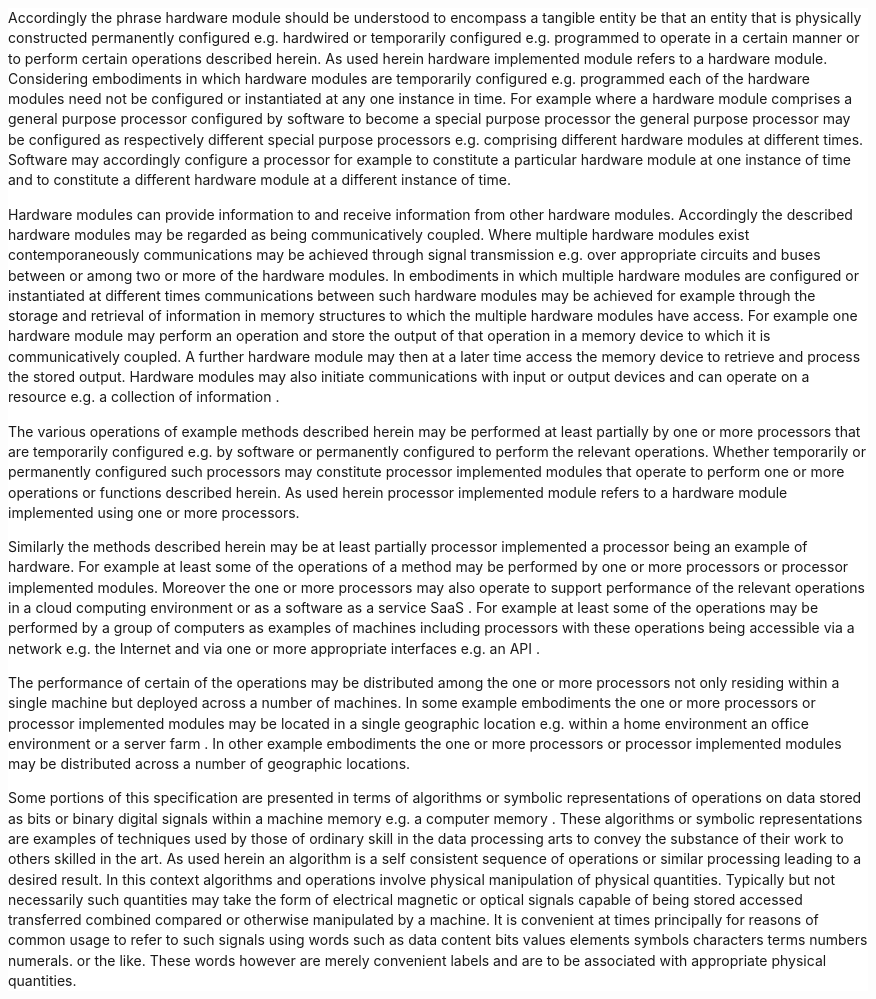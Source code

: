 Accordingly the phrase hardware module should be understood to encompass a tangible entity be that an entity that is physically constructed permanently configured e.g. hardwired or temporarily configured e.g. programmed to operate in a certain manner or to perform certain operations described herein. As used herein hardware implemented module refers to a hardware module. Considering embodiments in which hardware modules are temporarily configured e.g. programmed each of the hardware modules need not be configured or instantiated at any one instance in time. For example where a hardware module comprises a general purpose processor configured by software to become a special purpose processor the general purpose processor may be configured as respectively different special purpose processors e.g. comprising different hardware modules at different times. Software may accordingly configure a processor for example to constitute a particular hardware module at one instance of time and to constitute a different hardware module at a different instance of time.

Hardware modules can provide information to and receive information from other hardware modules. Accordingly the described hardware modules may be regarded as being communicatively coupled. Where multiple hardware modules exist contemporaneously communications may be achieved through signal transmission e.g. over appropriate circuits and buses between or among two or more of the hardware modules. In embodiments in which multiple hardware modules are configured or instantiated at different times communications between such hardware modules may be achieved for example through the storage and retrieval of information in memory structures to which the multiple hardware modules have access. For example one hardware module may perform an operation and store the output of that operation in a memory device to which it is communicatively coupled. A further hardware module may then at a later time access the memory device to retrieve and process the stored output. Hardware modules may also initiate communications with input or output devices and can operate on a resource e.g. a collection of information .

The various operations of example methods described herein may be performed at least partially by one or more processors that are temporarily configured e.g. by software or permanently configured to perform the relevant operations. Whether temporarily or permanently configured such processors may constitute processor implemented modules that operate to perform one or more operations or functions described herein. As used herein processor implemented module refers to a hardware module implemented using one or more processors.

Similarly the methods described herein may be at least partially processor implemented a processor being an example of hardware. For example at least some of the operations of a method may be performed by one or more processors or processor implemented modules. Moreover the one or more processors may also operate to support performance of the relevant operations in a cloud computing environment or as a software as a service SaaS . For example at least some of the operations may be performed by a group of computers as examples of machines including processors with these operations being accessible via a network e.g. the Internet and via one or more appropriate interfaces e.g. an API .

The performance of certain of the operations may be distributed among the one or more processors not only residing within a single machine but deployed across a number of machines. In some example embodiments the one or more processors or processor implemented modules may be located in a single geographic location e.g. within a home environment an office environment or a server farm . In other example embodiments the one or more processors or processor implemented modules may be distributed across a number of geographic locations.

Some portions of this specification are presented in terms of algorithms or symbolic representations of operations on data stored as bits or binary digital signals within a machine memory e.g. a computer memory . These algorithms or symbolic representations are examples of techniques used by those of ordinary skill in the data processing arts to convey the substance of their work to others skilled in the art. As used herein an algorithm is a self consistent sequence of operations or similar processing leading to a desired result. In this context algorithms and operations involve physical manipulation of physical quantities. Typically but not necessarily such quantities may take the form of electrical magnetic or optical signals capable of being stored accessed transferred combined compared or otherwise manipulated by a machine. It is convenient at times principally for reasons of common usage to refer to such signals using words such as data content bits values elements symbols characters terms numbers numerals. or the like. These words however are merely convenient labels and are to be associated with appropriate physical quantities.
